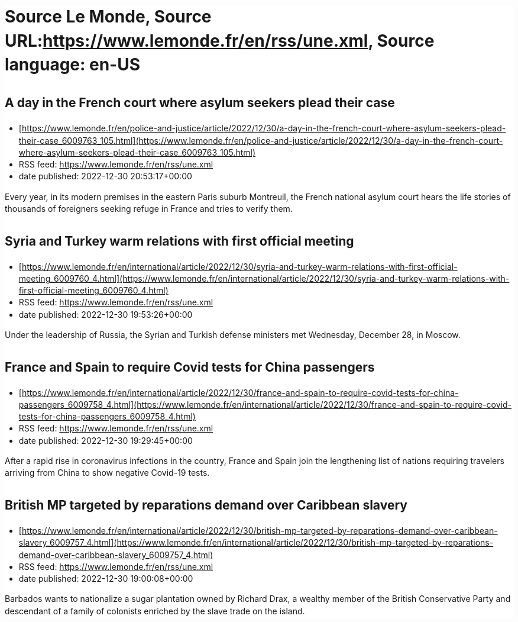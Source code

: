 # Source Le Monde, Source URL:https://www.lemonde.fr/en/rss/une.xml, Source language: en-US

## A day in the French court where asylum seekers plead their case
 - [https://www.lemonde.fr/en/police-and-justice/article/2022/12/30/a-day-in-the-french-court-where-asylum-seekers-plead-their-case_6009763_105.html](https://www.lemonde.fr/en/police-and-justice/article/2022/12/30/a-day-in-the-french-court-where-asylum-seekers-plead-their-case_6009763_105.html)
 - RSS feed: https://www.lemonde.fr/en/rss/une.xml
 - date published: 2022-12-30 20:53:17+00:00

Every year, in its modern premises in the eastern Paris suburb Montreuil, the French national asylum court hears the life stories of thousands of foreigners seeking refuge in France and tries to verify them.

## Syria and Turkey warm relations with first official meeting
 - [https://www.lemonde.fr/en/international/article/2022/12/30/syria-and-turkey-warm-relations-with-first-official-meeting_6009760_4.html](https://www.lemonde.fr/en/international/article/2022/12/30/syria-and-turkey-warm-relations-with-first-official-meeting_6009760_4.html)
 - RSS feed: https://www.lemonde.fr/en/rss/une.xml
 - date published: 2022-12-30 19:53:26+00:00

Under the leadership of Russia, the Syrian and Turkish defense ministers met Wednesday, December 28, in Moscow.

## France and Spain to require Covid tests for China passengers
 - [https://www.lemonde.fr/en/international/article/2022/12/30/france-and-spain-to-require-covid-tests-for-china-passengers_6009758_4.html](https://www.lemonde.fr/en/international/article/2022/12/30/france-and-spain-to-require-covid-tests-for-china-passengers_6009758_4.html)
 - RSS feed: https://www.lemonde.fr/en/rss/une.xml
 - date published: 2022-12-30 19:29:45+00:00

After a rapid rise in coronavirus infections in the country, France and Spain join the lengthening list of nations requiring travelers arriving from China to show negative Covid-19 tests.

## British MP targeted by reparations demand over Caribbean slavery
 - [https://www.lemonde.fr/en/international/article/2022/12/30/british-mp-targeted-by-reparations-demand-over-caribbean-slavery_6009757_4.html](https://www.lemonde.fr/en/international/article/2022/12/30/british-mp-targeted-by-reparations-demand-over-caribbean-slavery_6009757_4.html)
 - RSS feed: https://www.lemonde.fr/en/rss/une.xml
 - date published: 2022-12-30 19:00:08+00:00

Barbados wants to nationalize a sugar plantation owned by Richard Drax, a wealthy member of the British Conservative Party and descendant of a family of colonists enriched by the slave trade on the island.
